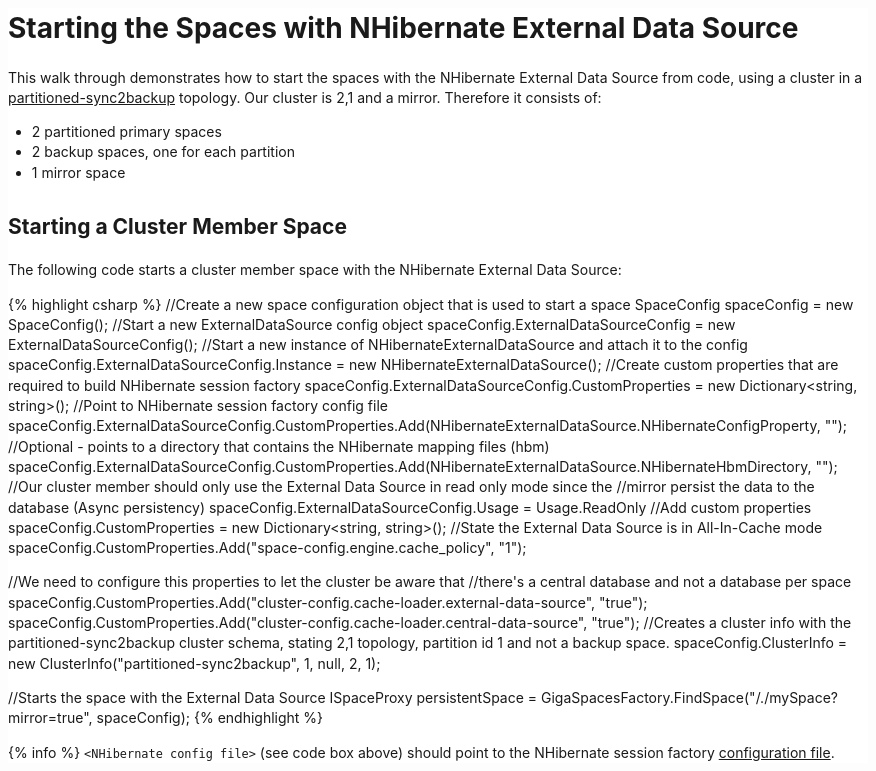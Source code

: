 # Starting the Spaces with NHibernate External Data Source

This walk through demonstrates how to start the spaces with the NHibernate External Data Source from code, using a cluster in a [partitioned-sync2backup](/product_overview/terminology.html) topology.
Our cluster is 2,1 and a mirror. Therefore it consists of:

- 2 partitioned primary spaces
- 2 backup spaces, one for each partition
- 1 mirror space

## Starting a Cluster Member Space

The following code starts a cluster member space with the NHibernate External Data Source:

{% highlight csharp %}
//Create a new space configuration object that is used to start a space
SpaceConfig spaceConfig = new SpaceConfig();
//Start a new ExternalDataSource config object
spaceConfig.ExternalDataSourceConfig = new ExternalDataSourceConfig();
//Start a new instance of NHibernateExternalDataSource and attach it to the config
spaceConfig.ExternalDataSourceConfig.Instance = new NHibernateExternalDataSource();
//Create custom properties that are required to build NHibernate session factory
spaceConfig.ExternalDataSourceConfig.CustomProperties = new Dictionary<string, string>();
//Point to NHibernate session factory config file
spaceConfig.ExternalDataSourceConfig.CustomProperties.Add(NHibernateExternalDataSource.NHibernateConfigProperty, "<NHibernate config file>");
//Optional - points to a directory that contains the NHibernate mapping files (hbm)
spaceConfig.ExternalDataSourceConfig.CustomProperties.Add(NHibernateExternalDataSource.NHibernateHbmDirectory, "<NHibernate HBM files location>");
//Our cluster member should only use the External Data Source in read only mode since the
//mirror persist the data to the database (Async persistency)
spaceConfig.ExternalDataSourceConfig.Usage = Usage.ReadOnly
//Add custom properties
spaceConfig.CustomProperties = new Dictionary<string, string>();
//State the External Data Source is in All-In-Cache mode
spaceConfig.CustomProperties.Add("space-config.engine.cache_policy", "1");

//We need to configure this properties to let the cluster be aware that
//there's a central database and not a database per space
spaceConfig.CustomProperties.Add("cluster-config.cache-loader.external-data-source", "true");
spaceConfig.CustomProperties.Add("cluster-config.cache-loader.central-data-source", "true");
//Creates a cluster info with the partitioned-sync2backup cluster schema, stating 2,1 topology, partition id 1 and not a backup space.
spaceConfig.ClusterInfo = new ClusterInfo("partitioned-sync2backup", 1, null, 2, 1);

//Starts the space with the External Data Source
ISpaceProxy persistentSpace = GigaSpacesFactory.FindSpace("/./mySpace?mirror=true", spaceConfig);
{% endhighlight %}

{% info %}
`<NHibernate config file>` (see code box above) should point to the NHibernate session factory [configuration file](#sessionfactory).
